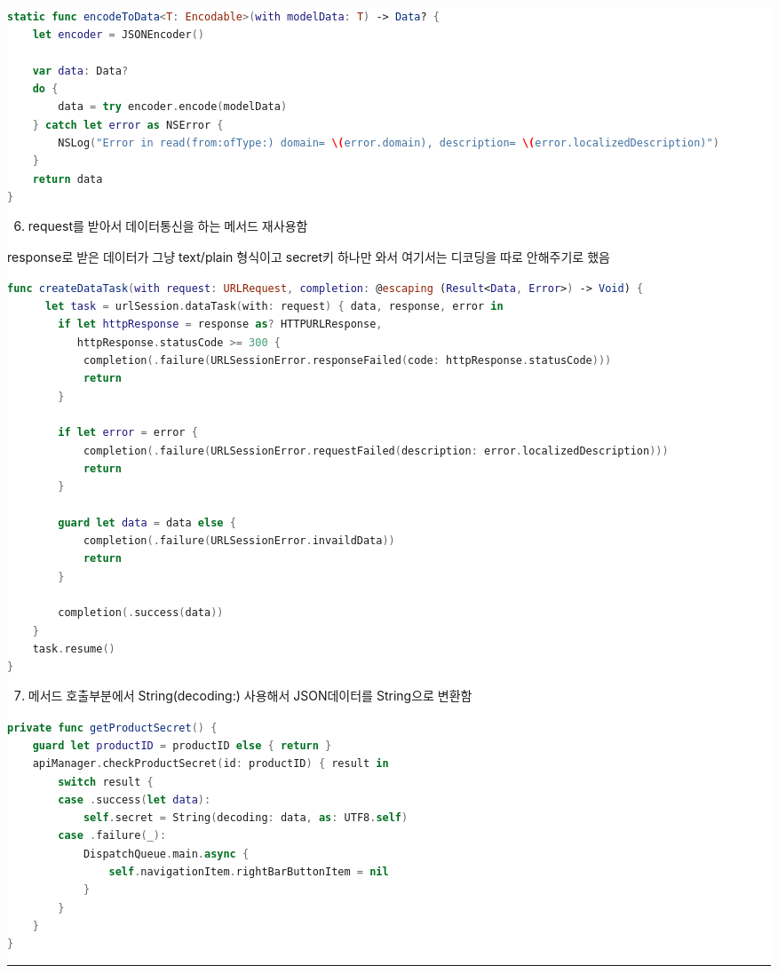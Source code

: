 ```swift
static func encodeToData<T: Encodable>(with modelData: T) -> Data? {
    let encoder = JSONEncoder()
    
    var data: Data?
    do {
        data = try encoder.encode(modelData)
    } catch let error as NSError {
        NSLog("Error in read(from:ofType:) domain= \(error.domain), description= \(error.localizedDescription)")
    }
    return data
}
```

6. request를 받아서 데이터통신을 하는 메서드 재사용함

response로 받은 데이터가 그냥 text/plain 형식이고 secret키 하나만 와서 여기서는 디코딩을 따로 안해주기로 했음

```swift
func createDataTask(with request: URLRequest, completion: @escaping (Result<Data, Error>) -> Void) {
      let task = urlSession.dataTask(with: request) { data, response, error in
        if let httpResponse = response as? HTTPURLResponse,
           httpResponse.statusCode >= 300 {
            completion(.failure(URLSessionError.responseFailed(code: httpResponse.statusCode)))
            return
        }
        
        if let error = error {
            completion(.failure(URLSessionError.requestFailed(description: error.localizedDescription)))
            return
        }
        
        guard let data = data else {
            completion(.failure(URLSessionError.invaildData))
            return
        }

        completion(.success(data))
    }
    task.resume()
}
```

7. 메서드 호출부분에서 String(decoding:) 사용해서 JSON데이터를 String으로 변환함

```swift
private func getProductSecret() {
    guard let productID = productID else { return }
    apiManager.checkProductSecret(id: productID) { result in
        switch result {
        case .success(let data):
            self.secret = String(decoding: data, as: UTF8.self)
        case .failure(_):
            DispatchQueue.main.async {
                self.navigationItem.rightBarButtonItem = nil
            }
        }
    }
}
```

---